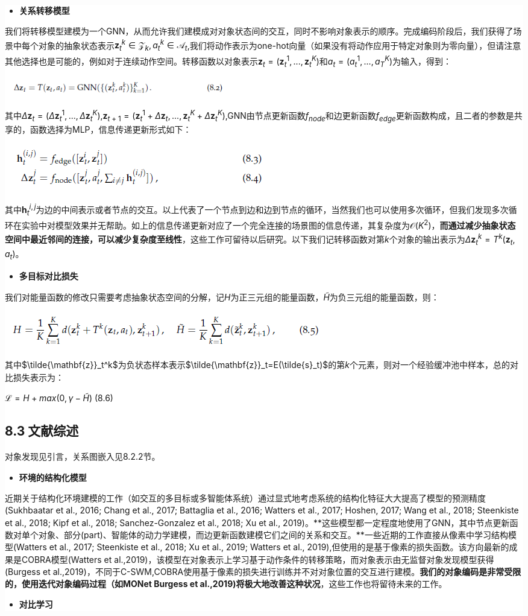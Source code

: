 * **关系转移模型**

我们将转移模型建模为一个GNN，从而允许我们建模成对对象状态间的交互，同时不影响对象表示的顺序。完成编码阶段后，我们获得了场景中每个对象的抽象状态表示$\mathbf{z}_t^k\in\mathcal{Z}_k,a_t^k\in\mathcal{A}_t$,我们将动作表示为one-hot向量（如果没有将动作应用于特定对象则为零向量），但请注意其他选择也是可能的，例如对于连续动作空间。转移函数以对象表示$\mathbf{z}_t=(\mathbf{z}_t^1,...,\mathbf{z}_t^K)$和$a_t=(a_t^1,...,a_T^K)$为输入，得到：

<img src="image-20201211111839942.png" alt="image-20201211111839942" style="zoom:80%;" />

其中$\Delta\mathbf{z}_t=(\Delta\mathbf{z}_t^1,...,\Delta\mathbf{z}_t^K)$,$\mathbf{z}_{t+1}=(\mathbf{z}_t^1+\Delta\mathbf{z}_{t},...,\mathbf{z}_t^K+\Delta\mathbf{z}_t^K)$,GNN由节点更新函数$f_{node}$和边更新函数$f_{edge}$更新函数构成，且二者的参数是共享的，函数选择为MLP，信息传递更新形式如下：

![image-20201211112820993](image-20201211112820993.png)

其中$\mathbf{h}_{t}^{i,j}$为边的中间表示或者节点的交互。以上代表了一个节点到边和边到节点的循环，当然我们也可以使用多次循环，但我们发现多次循环在实验中对模型效果并无帮助。如上的信息传递更新对应了一个完全连接的场景图的信息传递，其复杂度为$\mathcal{O}(K^2)$，**而通过减少抽象状态空间中最近邻间的连接，可以减少复杂度至线性**，这些工作可留待以后研究。以下我们记转移函数对第$k$个对象的输出表示为$\Delta\mathbf{z}_t^k=T^k(\mathbf{z}_t,a_t)$。

* **多目标对比损失**

我们对能量函数的修改只需要考虑抽象状态空间的分解，记$H$为正三元组的能量函数，$\tilde{H}$为负三元组的能量函数，则：

![image-20201211134933068](image-20201211134933068.png)

其中$\tilde{\mathbf{z}}_t^k$为负状态样本表示$\tilde{\mathbf{z}}_t=E(\tilde{s}_t)$的第$k$个元素，则对一个经验缓冲池中样本，总的对比损失表示为：

$\mathcal{L}=H+max(0,\gamma-\tilde{H})$ (8.6)

## 8.3 文献综述

对象发现见引言，关系图嵌入见8.2.2节。

* **环境的结构化模型**

近期关于结构化环境建模的工作（如交互的多目标或多智能体系统）通过显式地考虑系统的结构化特征大大提高了模型的预测精度(Sukhbaatar et al., 2016; Chang et al., 2017; Battaglia et al., 2016; Watters
et al., 2017; Hoshen, 2017; Wang et al., 2018; Steenkiste et al., 2018; Kipf et al., 2018; Sanchez-Gonzalez et al., 2018; Xu et al., 2019)。**这些模型都一定程度地使用了GNN，其中节点更新函数对单个对象、部分(part)、智能体的动力学建模，而边更新函数建模它们之间的关系和交互。**一些近期的工作直接从像素中学习结构模型(Watters et al., 2017; Steenkiste et al., 2018; Xu et al., 2019; Watters et al., 2019),但使用的是基于像素的损失函数。该方向最新的成果是COBRA模型(Watters et al.,2019)，该模型在对象表示上学习基于动作条件的转移策略，而对象表示由无监督对象发现模型获得(Burgess et al.,2019)，不同于C-SWM,COBRA使用基于像素的损失进行训练并不对对象位置的交互进行建模。**我们的对象编码是非常受限的，使用迭代对象编码过程（如MONet Burgess et al.,2019)将极大地改善这种状况**，这些工作也将留待未来的工作。

* **对比学习**
